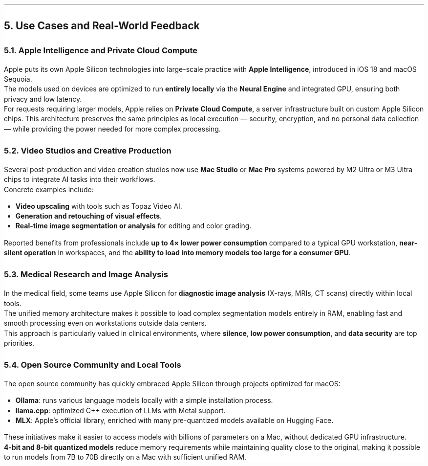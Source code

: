
<hr class="hr-text" data-content="Use Cases">

## 5. Use Cases and Real-World Feedback

### 5.1. Apple Intelligence and Private Cloud Compute

Apple puts its own Apple Silicon technologies into large-scale practice with **Apple Intelligence**, introduced in iOS 18 and macOS Sequoia.  
The models used on devices are optimized to run **entirely locally** via the **Neural Engine** and integrated GPU, ensuring both privacy and low latency.  
For requests requiring larger models, Apple relies on **Private Cloud Compute**, a server infrastructure built on custom Apple Silicon chips. This architecture preserves the same principles as local execution — security, encryption, and no personal data collection — while providing the power needed for more complex processing.

### 5.2. Video Studios and Creative Production

Several post-production and video creation studios now use **Mac Studio** or **Mac Pro** systems powered by M2 Ultra or M3 Ultra chips to integrate AI tasks into their workflows.  
Concrete examples include:

* **Video upscaling** with tools such as Topaz Video AI.
* **Generation and retouching of visual effects**.
* **Real-time image segmentation or analysis** for editing and color grading.

Reported benefits from professionals include **up to 4× lower power consumption** compared to a typical GPU workstation, **near-silent operation** in workspaces, and the **ability to load into memory models too large for a consumer GPU**.

### 5.3. Medical Research and Image Analysis

In the medical field, some teams use Apple Silicon for **diagnostic image analysis** (X-rays, MRIs, CT scans) directly within local tools.  
The unified memory architecture makes it possible to load complex segmentation models entirely in RAM, enabling fast and smooth processing even on workstations outside data centers.  
This approach is particularly valued in clinical environments, where **silence**, **low power consumption**, and **data security** are top priorities.

### 5.4. Open Source Community and Local Tools

The open source community has quickly embraced Apple Silicon through projects optimized for macOS:

* **Ollama**: runs various language models locally with a simple installation process.
* **llama.cpp**: optimized C++ execution of LLMs with Metal support.
* **MLX**: Apple’s official library, enriched with many pre-quantized models available on Hugging Face.

These initiatives make it easier to access models with billions of parameters on a Mac, without dedicated GPU infrastructure.  
**4-bit and 8-bit quantized models** reduce memory requirements while maintaining quality close to the original, making it possible to run models from 7B to 70B directly on a Mac with sufficient unified RAM.

